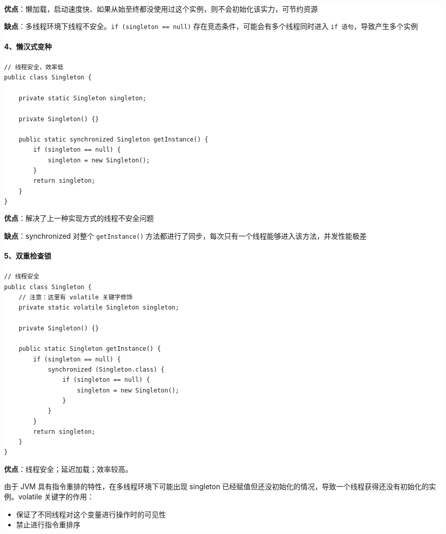 **优点**：懒加载，启动速度快、如果从始至终都没使用过这个实例，则不会初始化该实力，可节约资源

**缺点**：多线程环境下线程不安全。`if (singleton == null)` 存在竞态条件，可能会有多个线程同时进入 `if 语句`，导致产生多个实例

#### 4、懒汉式变种

```
// 线程安全，效率低
public class Singleton {

    private static Singleton singleton;

    private Singleton() {}

    public static synchronized Singleton getInstance() {
        if (singleton == null) {
            singleton = new Singleton();
        }
        return singleton;
    }
}

```

**优点**：解决了上一种实现方式的线程不安全问题

**缺点**：synchronized 对整个 `getInstance()` 方法都进行了同步，每次只有一个线程能够进入该方法，并发性能极差

#### 5、双重检查锁

```
// 线程安全
public class Singleton {
    // 注意：这里有 volatile 关键字修饰
    private static volatile Singleton singleton;

    private Singleton() {}

    public static Singleton getInstance() {
        if (singleton == null) {
            synchronized (Singleton.class) {
                if (singleton == null) {
                    singleton = new Singleton();
                }
            }
        }
        return singleton;
    }
}
```

**优点**：线程安全；延迟加载；效率较高。

由于 JVM 具有指令重排的特性，在多线程环境下可能出现 singleton 已经赋值但还没初始化的情况，导致一个线程获得还没有初始化的实例。volatile 关键字的作用：

- 保证了不同线程对这个变量进行操作时的可见性
- 禁止进行指令重排序
